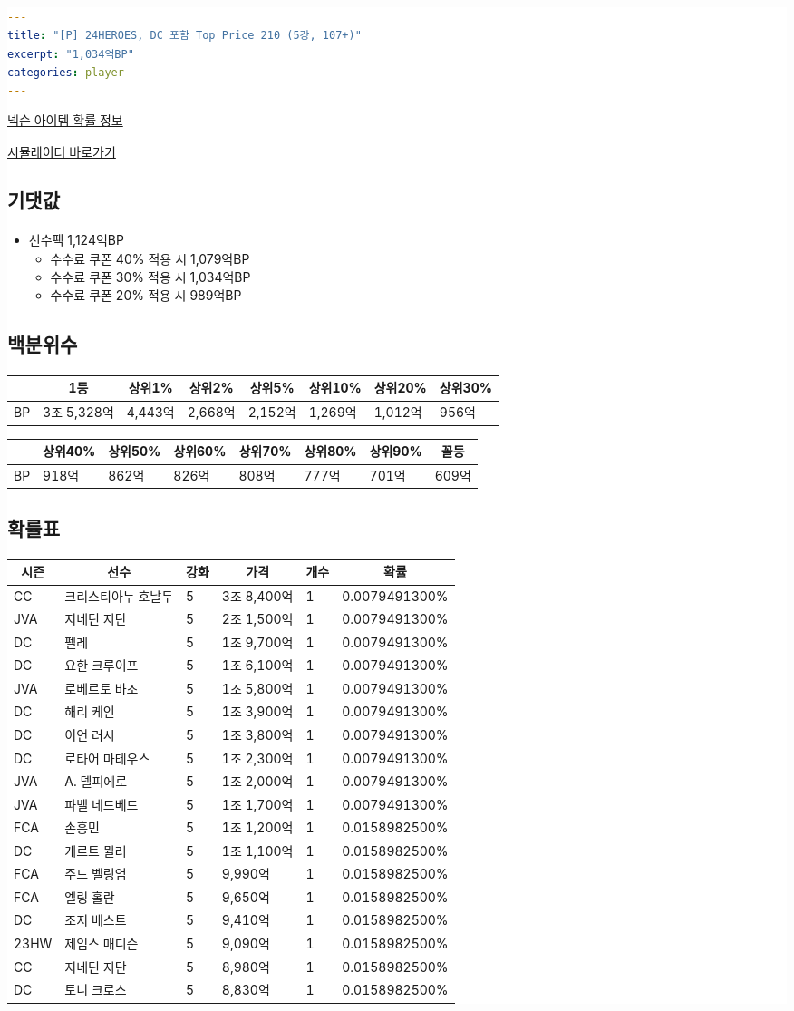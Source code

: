 ```yaml
---
title: "[P] 24HEROES, DC 포함 Top Price 210 (5강, 107+)"
excerpt: "1,034억BP"
categories: player
---
```

[넥슨 아이템 확률 정보](http://iteminfo.nexon.com/probability/fco?sn=8454)

[시뮬레이터 바로가기](/simulator/8454)
## 기댓값
- 선수팩 1,124억BP
  - 수수료 쿠폰 40% 적용 시 1,079억BP
  - 수수료 쿠폰 30% 적용 시 1,034억BP
  - 수수료 쿠폰 20% 적용 시 989억BP


## 백분위수

||1등|상위1%|상위2%|상위5%|상위10%|상위20%|상위30%|
|---|---|---|---|---|---|---|---|
|BP|3조 5,328억|4,443억|2,668억|2,152억|1,269억|1,012억|956억|

||상위40%|상위50%|상위60%|상위70%|상위80%|상위90%|꼴등|
|---|---|---|---|---|---|---|---|
|BP|918억|862억|826억|808억|777억|701억|609억|


## 확률표

|시즌|선수|강화|가격|개수|확률|
|---|---|---|---|---|---|
|CC|크리스티아누 호날두|5|3조 8,400억|1|0.0079491300%|
|JVA|지네딘 지단|5|2조 1,500억|1|0.0079491300%|
|DC|펠레|5|1조 9,700억|1|0.0079491300%|
|DC|요한 크루이프|5|1조 6,100억|1|0.0079491300%|
|JVA|로베르토 바조|5|1조 5,800억|1|0.0079491300%|
|DC|해리 케인|5|1조 3,900억|1|0.0079491300%|
|DC|이언 러시|5|1조 3,800억|1|0.0079491300%|
|DC|로타어 마테우스|5|1조 2,300억|1|0.0079491300%|
|JVA|A. 델피에로|5|1조 2,000억|1|0.0079491300%|
|JVA|파벨 네드베드|5|1조 1,700억|1|0.0079491300%|
|FCA|손흥민|5|1조 1,200억|1|0.0158982500%|
|DC|게르트 뮐러|5|1조 1,100억|1|0.0158982500%|
|FCA|주드 벨링엄|5|9,990억|1|0.0158982500%|
|FCA|엘링 홀란|5|9,650억|1|0.0158982500%|
|DC|조지 베스트|5|9,410억|1|0.0158982500%|
|23HW|제임스 매디슨|5|9,090억|1|0.0158982500%|
|CC|지네딘 지단|5|8,980억|1|0.0158982500%|
|DC|토니 크로스|5|8,830억|1|0.0158982500%|